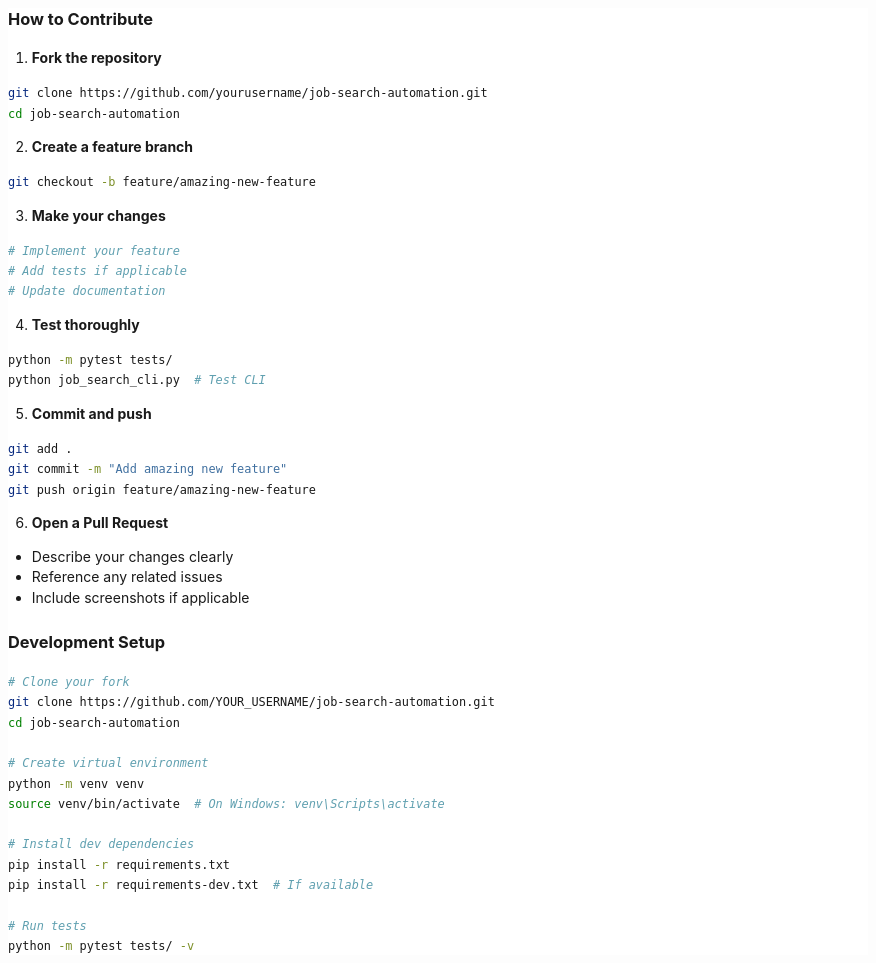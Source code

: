 ### How to Contribute

1. **Fork the repository**
```bash
git clone https://github.com/yourusername/job-search-automation.git
cd job-search-automation
```

2. **Create a feature branch**
```bash
git checkout -b feature/amazing-new-feature
```

3. **Make your changes**
```bash
# Implement your feature
# Add tests if applicable
# Update documentation
```

4. **Test thoroughly**
```bash
python -m pytest tests/
python job_search_cli.py  # Test CLI
```

5. **Commit and push**
```bash
git add .
git commit -m "Add amazing new feature"
git push origin feature/amazing-new-feature
```

6. **Open a Pull Request**
- Describe your changes clearly
- Reference any related issues
- Include screenshots if applicable

### Development Setup

```bash
# Clone your fork
git clone https://github.com/YOUR_USERNAME/job-search-automation.git
cd job-search-automation

# Create virtual environment
python -m venv venv
source venv/bin/activate  # On Windows: venv\Scripts\activate

# Install dev dependencies
pip install -r requirements.txt
pip install -r requirements-dev.txt  # If available

# Run tests
python -m pytest tests/ -v
```

